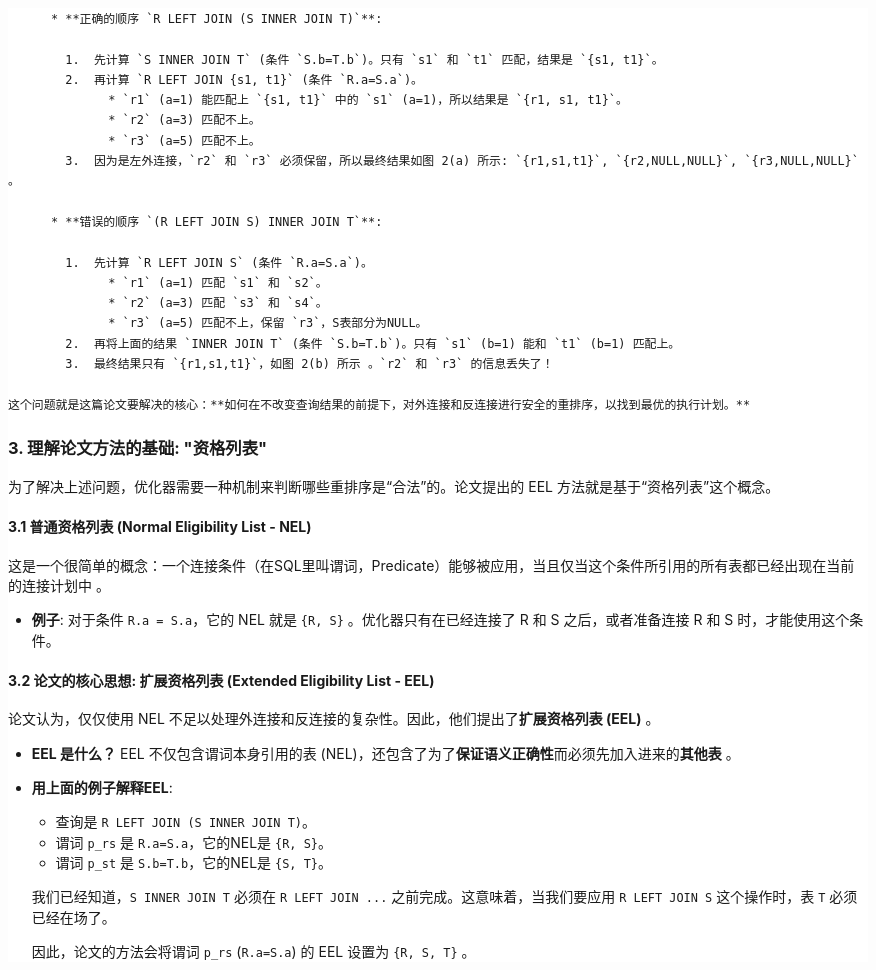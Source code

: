           * **正确的顺序 `R LEFT JOIN (S INNER JOIN T)`**:

            1.  先计算 `S INNER JOIN T` (条件 `S.b=T.b`)。只有 `s1` 和 `t1` 匹配，结果是 `{s1, t1}`。
            2.  再计算 `R LEFT JOIN {s1, t1}` (条件 `R.a=S.a`)。
                  * `r1` (a=1) 能匹配上 `{s1, t1}` 中的 `s1` (a=1)，所以结果是 `{r1, s1, t1}`。
                  * `r2` (a=3) 匹配不上。
                  * `r3` (a=5) 匹配不上。
            3.  因为是左外连接，`r2` 和 `r3` 必须保留，所以最终结果如图 2(a) 所示: `{r1,s1,t1}`, `{r2,NULL,NULL}`, `{r3,NULL,NULL}` 。

          * **错误的顺序 `(R LEFT JOIN S) INNER JOIN T`**:

            1.  先计算 `R LEFT JOIN S` (条件 `R.a=S.a`)。
                  * `r1` (a=1) 匹配 `s1` 和 `s2`。
                  * `r2` (a=3) 匹配 `s3` 和 `s4`。
                  * `r3` (a=5) 匹配不上，保留 `r3`，S表部分为NULL。
            2.  再将上面的结果 `INNER JOIN T` (条件 `S.b=T.b`)。只有 `s1` (b=1) 能和 `t1` (b=1) 匹配上。
            3.  最终结果只有 `{r1,s1,t1}`，如图 2(b) 所示 。`r2` 和 `r3` 的信息丢失了！

    这个问题就是这篇论文要解决的核心：**如何在不改变查询结果的前提下，对外连接和反连接进行安全的重排序，以找到最优的执行计划。**

### 3\. 理解论文方法的基础: "资格列表"

为了解决上述问题，优化器需要一种机制来判断哪些重排序是“合法”的。论文提出的 EEL 方法就是基于“资格列表”这个概念。

#### 3.1 普通资格列表 (Normal Eligibility List - NEL)

这是一个很简单的概念：一个连接条件（在SQL里叫谓词，Predicate）能够被应用，当且仅当这个条件所引用的所有表都已经出现在当前的连接计划中 。

  * **例子**: 对于条件 `R.a = S.a`，它的 NEL 就是 `{R, S}` 。优化器只有在已经连接了 R 和 S 之后，或者准备连接 R 和 S 时，才能使用这个条件。

#### 3.2 论文的核心思想: 扩展资格列表 (Extended Eligibility List - EEL)

论文认为，仅仅使用 NEL 不足以处理外连接和反连接的复杂性。因此，他们提出了**扩展资格列表 (EEL)** 。

  * **EEL 是什么？** EEL 不仅包含谓词本身引用的表 (NEL)，还包含了为了**保证语义正确性**而必须先加入进来的**其他表** 。

  * **用上面的例子解释EEL**:

      * 查询是 `R LEFT JOIN (S INNER JOIN T)`。
      * 谓词 `p_rs` 是 `R.a=S.a`，它的NEL是 `{R, S}`。
      * 谓词 `p_st` 是 `S.b=T.b`，它的NEL是 `{S, T}`。

    我们已经知道，`S INNER JOIN T` 必须在 `R LEFT JOIN ...` 之前完成。这意味着，当我们要应用 `R LEFT JOIN S` 这个操作时，表 `T` 必须已经在场了。

    因此，论文的方法会将谓词 `p_rs` (`R.a=S.a`) 的 EEL 设置为 `{R, S, T}` 。
